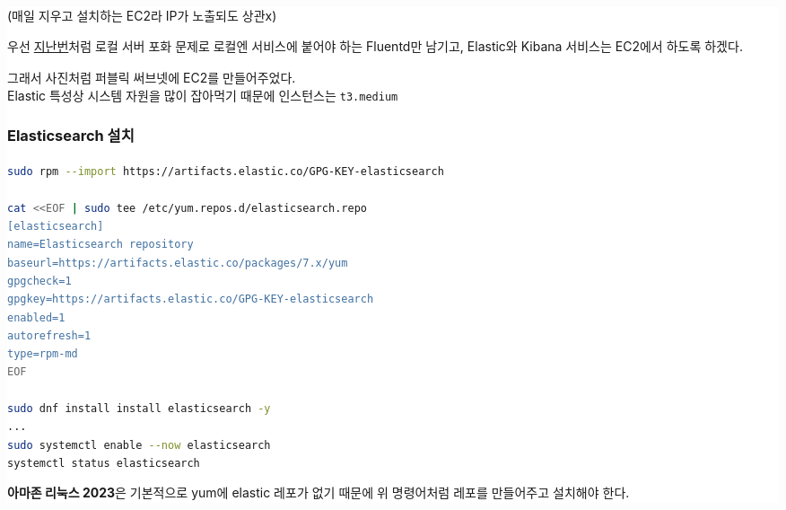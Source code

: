 (매일 지우고 설치하는 EC2라 IP가 노출되도 상관x)

우선 [지난번](https://kreator-kaebal.github.io/posts/devops12/)처럼 로컬 서버 포화 문제로 로컬엔 서비스에 붙어야 하는 Fluentd만 남기고, Elastic와 Kibana 서비스는 EC2에서 하도록 하겠다.

그래서 사진처럼 퍼블릭 써브넷에 EC2를 만들어주었다.  
Elastic 특성상 시스템 자원을 많이 잡아먹기 때문에 인스턴스는 ```t3.medium```

### Elasticsearch 설치

```bash
sudo rpm --import https://artifacts.elastic.co/GPG-KEY-elasticsearch

cat <<EOF | sudo tee /etc/yum.repos.d/elasticsearch.repo
[elasticsearch]
name=Elasticsearch repository
baseurl=https://artifacts.elastic.co/packages/7.x/yum
gpgcheck=1
gpgkey=https://artifacts.elastic.co/GPG-KEY-elasticsearch
enabled=1
autorefresh=1
type=rpm-md
EOF

sudo dnf install install elasticsearch -y
...
sudo systemctl enable --now elasticsearch
systemctl status elasticsearch
```

**아마존 리눅스 2023**은 기본적으로 yum에 elastic 레포가 없기 때문에 위 명령어처럼 레포를 만들어주고 설치해야 한다.  
